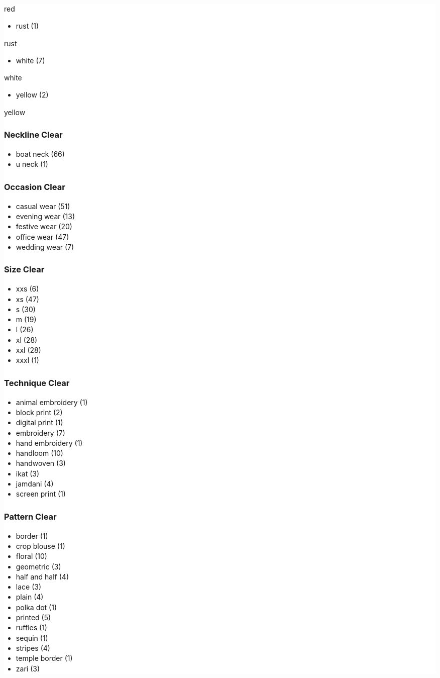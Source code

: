 red
- rust (1)

rust
- white (7)

white
- yellow (2)

yellow

### Neckline Clear

- boat neck (66)
- u neck (1)

### Occasion Clear

- casual wear (51)
- evening wear (13)
- festive wear (20)
- office wear (47)
- wedding wear (7)

### Size Clear

- xxs (6)
- xs (47)
- s (30)
- m (19)
- l (26)
- xl (28)
- xxl (28)
- xxxl (1)

### Technique Clear

- animal embroidery (1)
- block print (2)
- digital print (1)
- embroidery (7)
- hand embroidery (1)
- handloom (10)
- handwoven (3)
- ikat (3)
- jamdani (4)
- screen print (1)

### Pattern Clear

- border (1)
- crop blouse (1)
- floral (10)
- geometric (3)
- half and half (4)
- lace (3)
- plain (4)
- polka dot (1)
- printed (5)
- ruffles (1)
- sequin (1)
- stripes (4)
- temple border (1)
- zari (3)
